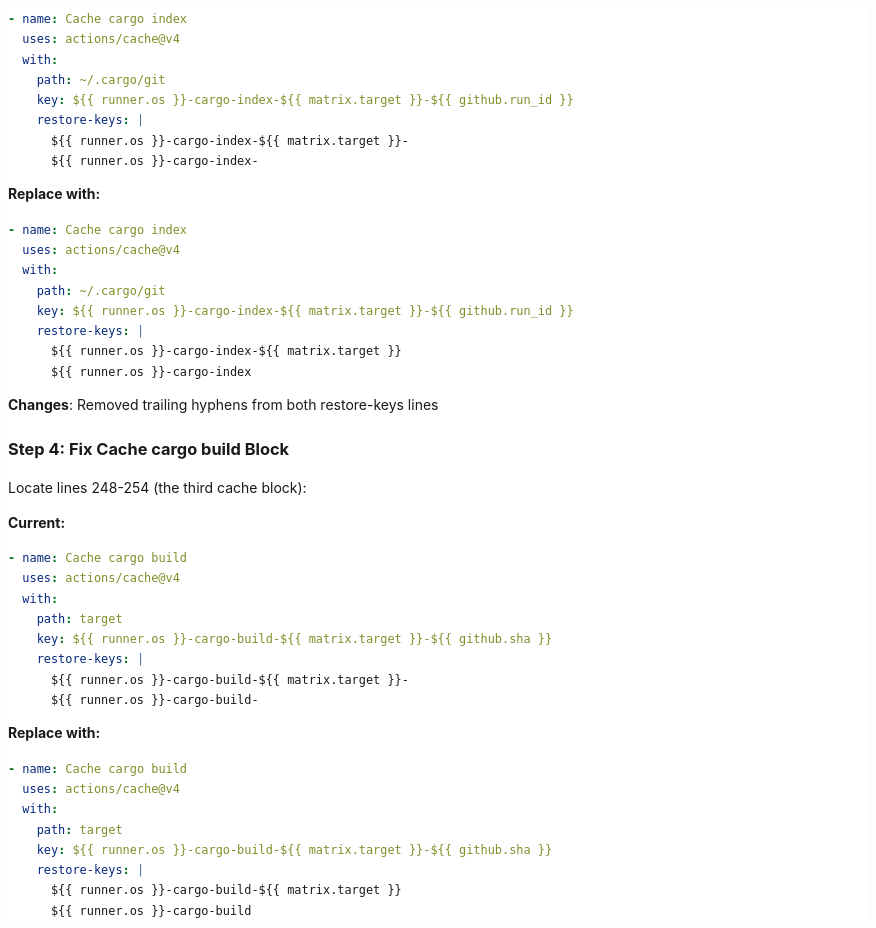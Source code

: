 ```yaml
- name: Cache cargo index
  uses: actions/cache@v4
  with:
    path: ~/.cargo/git
    key: ${{ runner.os }}-cargo-index-${{ matrix.target }}-${{ github.run_id }}
    restore-keys: |
      ${{ runner.os }}-cargo-index-${{ matrix.target }}-
      ${{ runner.os }}-cargo-index-
```

**Replace with:**

```yaml
- name: Cache cargo index
  uses: actions/cache@v4
  with:
    path: ~/.cargo/git
    key: ${{ runner.os }}-cargo-index-${{ matrix.target }}-${{ github.run_id }}
    restore-keys: |
      ${{ runner.os }}-cargo-index-${{ matrix.target }}
      ${{ runner.os }}-cargo-index
```

**Changes**: Removed trailing hyphens from both restore-keys lines

### Step 4: Fix Cache cargo build Block

Locate lines 248-254 (the third cache block):

**Current:**

```yaml
- name: Cache cargo build
  uses: actions/cache@v4
  with:
    path: target
    key: ${{ runner.os }}-cargo-build-${{ matrix.target }}-${{ github.sha }}
    restore-keys: |
      ${{ runner.os }}-cargo-build-${{ matrix.target }}-
      ${{ runner.os }}-cargo-build-
```

**Replace with:**

```yaml
- name: Cache cargo build
  uses: actions/cache@v4
  with:
    path: target
    key: ${{ runner.os }}-cargo-build-${{ matrix.target }}-${{ github.sha }}
    restore-keys: |
      ${{ runner.os }}-cargo-build-${{ matrix.target }}
      ${{ runner.os }}-cargo-build
```
